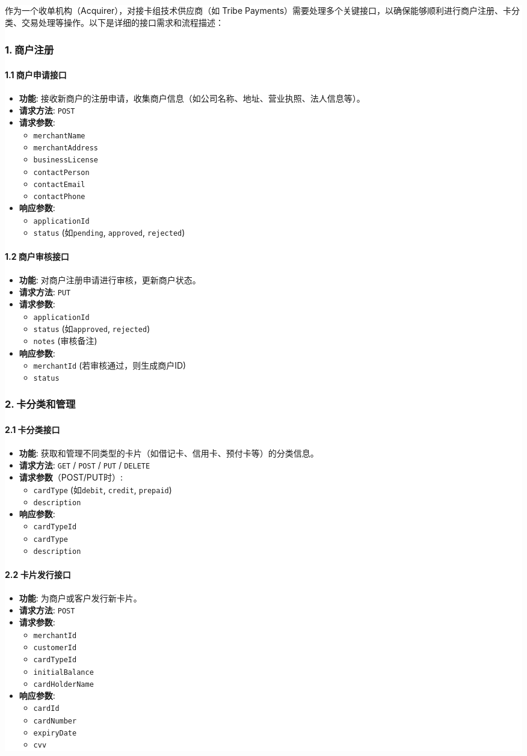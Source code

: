 作为一个收单机构（Acquirer），对接卡组技术供应商（如 Tribe Payments）需要处理多个关键接口，以确保能够顺利进行商户注册、卡分类、交易处理等操作。以下是详细的接口需求和流程描述：

### 1. 商户注册

#### 1.1 商户申请接口
- **功能**: 接收新商户的注册申请，收集商户信息（如公司名称、地址、营业执照、法人信息等）。
- **请求方法**: `POST`
- **请求参数**:
  - `merchantName`
  - `merchantAddress`
  - `businessLicense`
  - `contactPerson`
  - `contactEmail`
  - `contactPhone`
- **响应参数**:
  - `applicationId`
  - `status` (如`pending`, `approved`, `rejected`)

#### 1.2 商户审核接口
- **功能**: 对商户注册申请进行审核，更新商户状态。
- **请求方法**: `PUT`
- **请求参数**:
  - `applicationId`
  - `status` (如`approved`, `rejected`)
  - `notes` (审核备注)
- **响应参数**:
  - `merchantId` (若审核通过，则生成商户ID)
  - `status`

### 2. 卡分类和管理

#### 2.1 卡分类接口
- **功能**: 获取和管理不同类型的卡片（如借记卡、信用卡、预付卡等）的分类信息。
- **请求方法**: `GET` / `POST` / `PUT` / `DELETE`
- **请求参数**（POST/PUT时）:
  - `cardType` (如`debit`, `credit`, `prepaid`)
  - `description`
- **响应参数**:
  - `cardTypeId`
  - `cardType`
  - `description`

#### 2.2 卡片发行接口
- **功能**: 为商户或客户发行新卡片。
- **请求方法**: `POST`
- **请求参数**:
  - `merchantId`
  - `customerId`
  - `cardTypeId`
  - `initialBalance`
  - `cardHolderName`
- **响应参数**:
  - `cardId`
  - `cardNumber`
  - `expiryDate`
  - `cvv`
